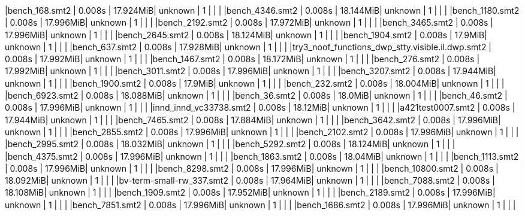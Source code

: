 |bench_168.smt2                                               |    0.008s | 17.924MiB| unknown | 1 |  |  |
|bench_4346.smt2                                              |    0.008s | 18.144MiB| unknown | 1 |  |  |
|bench_1180.smt2                                              |    0.008s | 17.996MiB| unknown | 1 |  |  |
|bench_2192.smt2                                              |    0.008s | 17.972MiB| unknown | 1 |  |  |
|bench_3465.smt2                                              |    0.008s | 17.996MiB| unknown | 1 |  |  |
|bench_2645.smt2                                              |    0.008s | 18.124MiB| unknown | 1 |  |  |
|bench_1904.smt2                                              |    0.008s | 17.9MiB| unknown | 1 |  |  |
|bench_637.smt2                                               |    0.008s | 17.928MiB| unknown | 1 |  |  |
|try3_noof_functions_dwp_stty.visible.il.dwp.smt2             |    0.008s | 17.992MiB| unknown | 1 |  |  |
|bench_1467.smt2                                              |    0.008s | 18.172MiB| unknown | 1 |  |  |
|bench_276.smt2                                               |    0.008s | 17.992MiB| unknown | 1 |  |  |
|bench_3011.smt2                                              |    0.008s | 17.996MiB| unknown | 1 |  |  |
|bench_3207.smt2                                              |    0.008s | 17.944MiB| unknown | 1 |  |  |
|bench_1900.smt2                                              |    0.008s | 17.9MiB| unknown | 1 |  |  |
|bench_232.smt2                                               |    0.008s | 18.004MiB| unknown | 1 |  |  |
|bench_6923.smt2                                              |    0.008s | 18.088MiB| unknown | 1 |  |  |
|bench_36.smt2                                                |    0.008s | 18.0MiB| unknown | 1 |  |  |
|bench_46.smt2                                                |    0.008s | 17.996MiB| unknown | 1 |  |  |
|innd_innd_vc33738.smt2                                       |    0.008s | 18.12MiB| unknown | 1 |  |  |
|a421test0007.smt2                                            |    0.008s | 17.944MiB| unknown | 1 |  |  |
|bench_7465.smt2                                              |    0.008s | 17.884MiB| unknown | 1 |  |  |
|bench_3642.smt2                                              |    0.008s | 17.996MiB| unknown | 1 |  |  |
|bench_2855.smt2                                              |    0.008s | 17.996MiB| unknown | 1 |  |  |
|bench_2102.smt2                                              |    0.008s | 17.996MiB| unknown | 1 |  |  |
|bench_2995.smt2                                              |    0.008s | 18.032MiB| unknown | 1 |  |  |
|bench_5292.smt2                                              |    0.008s | 18.124MiB| unknown | 1 |  |  |
|bench_4375.smt2                                              |    0.008s | 17.996MiB| unknown | 1 |  |  |
|bench_1863.smt2                                              |    0.008s | 18.04MiB| unknown | 1 |  |  |
|bench_1113.smt2                                              |    0.008s | 17.996MiB| unknown | 1 |  |  |
|bench_8298.smt2                                              |    0.008s | 17.996MiB| unknown | 1 |  |  |
|bench_10800.smt2                                             |    0.008s | 18.092MiB| unknown | 1 |  |  |
|bv-term-small-rw_337.smt2                                    |    0.008s | 17.964MiB| unknown | 1 |  |  |
|bench_7088.smt2                                              |    0.008s | 18.108MiB| unknown | 1 |  |  |
|bench_1909.smt2                                              |    0.008s | 17.952MiB| unknown | 1 |  |  |
|bench_2189.smt2                                              |    0.008s | 17.996MiB| unknown | 1 |  |  |
|bench_7851.smt2                                              |    0.008s | 17.996MiB| unknown | 1 |  |  |
|bench_1686.smt2                                              |    0.008s | 17.996MiB| unknown | 1 |  |  |